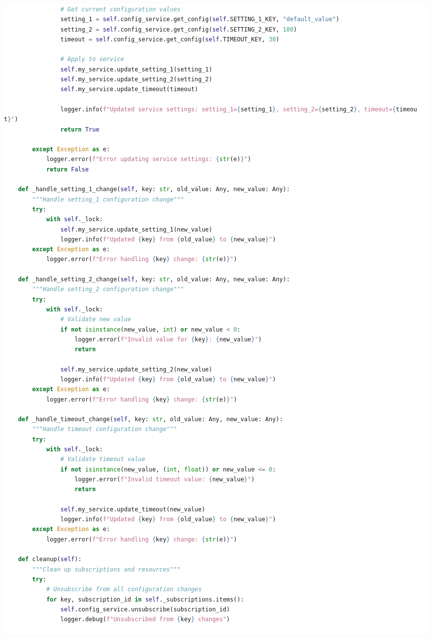 ```python
                # Get current configuration values
                setting_1 = self.config_service.get_config(self.SETTING_1_KEY, "default_value")
                setting_2 = self.config_service.get_config(self.SETTING_2_KEY, 100)
                timeout = self.config_service.get_config(self.TIMEOUT_KEY, 30)
                
                # Apply to service
                self.my_service.update_setting_1(setting_1)
                self.my_service.update_setting_2(setting_2)
                self.my_service.update_timeout(timeout)
                
                logger.info(f"Updated service settings: setting_1={setting_1}, setting_2={setting_2}, timeout={timeout}")
                return True
                
        except Exception as e:
            logger.error(f"Error updating service settings: {str(e)}")
            return False
    
    def _handle_setting_1_change(self, key: str, old_value: Any, new_value: Any):
        """Handle setting_1 configuration change"""
        try:
            with self._lock:
                self.my_service.update_setting_1(new_value)
                logger.info(f"Updated {key} from {old_value} to {new_value}")
        except Exception as e:
            logger.error(f"Error handling {key} change: {str(e)}")
    
    def _handle_setting_2_change(self, key: str, old_value: Any, new_value: Any):
        """Handle setting_2 configuration change"""
        try:
            with self._lock:
                # Validate new value
                if not isinstance(new_value, int) or new_value < 0:
                    logger.error(f"Invalid value for {key}: {new_value}")
                    return
                
                self.my_service.update_setting_2(new_value)
                logger.info(f"Updated {key} from {old_value} to {new_value}")
        except Exception as e:
            logger.error(f"Error handling {key} change: {str(e)}")
    
    def _handle_timeout_change(self, key: str, old_value: Any, new_value: Any):
        """Handle timeout configuration change"""
        try:
            with self._lock:
                # Validate timeout value
                if not isinstance(new_value, (int, float)) or new_value <= 0:
                    logger.error(f"Invalid timeout value: {new_value}")
                    return
                
                self.my_service.update_timeout(new_value)
                logger.info(f"Updated {key} from {old_value} to {new_value}")
        except Exception as e:
            logger.error(f"Error handling {key} change: {str(e)}")
    
    def cleanup(self):
        """Clean up subscriptions and resources"""
        try:
            # Unsubscribe from all configuration changes
            for key, subscription_id in self._subscriptions.items():
                self.config_service.unsubscribe(subscription_id)
                logger.debug(f"Unsubscribed from {key} changes")
            
```